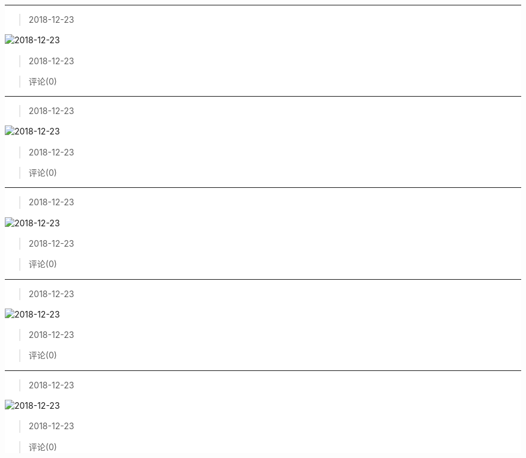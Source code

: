 
---
> 2018-12-23


![2018-12-23](https://pan.4a1801.life/d/Onedrive-4A1801/%E4%B8%AA%E4%BA%BA%E5%BB%BA%E7%AB%99/public/Qzone/Albums/生活/爱爱爱/026_2018-12-23_6213983B.webp)


> 2018-12-23


> 评论(0)


---
> 2018-12-23


![2018-12-23](https://pan.4a1801.life/d/Onedrive-4A1801/%E4%B8%AA%E4%BA%BA%E5%BB%BA%E7%AB%99/public/Qzone/Albums/生活/爱爱爱/027_2018-12-23_A66DB5B2.webp)


> 2018-12-23


> 评论(0)


---
> 2018-12-23


![2018-12-23](https://pan.4a1801.life/d/Onedrive-4A1801/%E4%B8%AA%E4%BA%BA%E5%BB%BA%E7%AB%99/public/Qzone/Albums/生活/爱爱爱/028_2018-12-23_11C50A8F.webp)


> 2018-12-23


> 评论(0)


---
> 2018-12-23


![2018-12-23](https://pan.4a1801.life/d/Onedrive-4A1801/%E4%B8%AA%E4%BA%BA%E5%BB%BA%E7%AB%99/public/Qzone/Albums/生活/爱爱爱/029_2018-12-23_8C3E1067.webp)


> 2018-12-23


> 评论(0)


---
> 2018-12-23


![2018-12-23](https://pan.4a1801.life/d/Onedrive-4A1801/%E4%B8%AA%E4%BA%BA%E5%BB%BA%E7%AB%99/public/Qzone/Albums/生活/爱爱爱/030_2018-12-23_339D5279.webp)


> 2018-12-23


> 评论(0)
